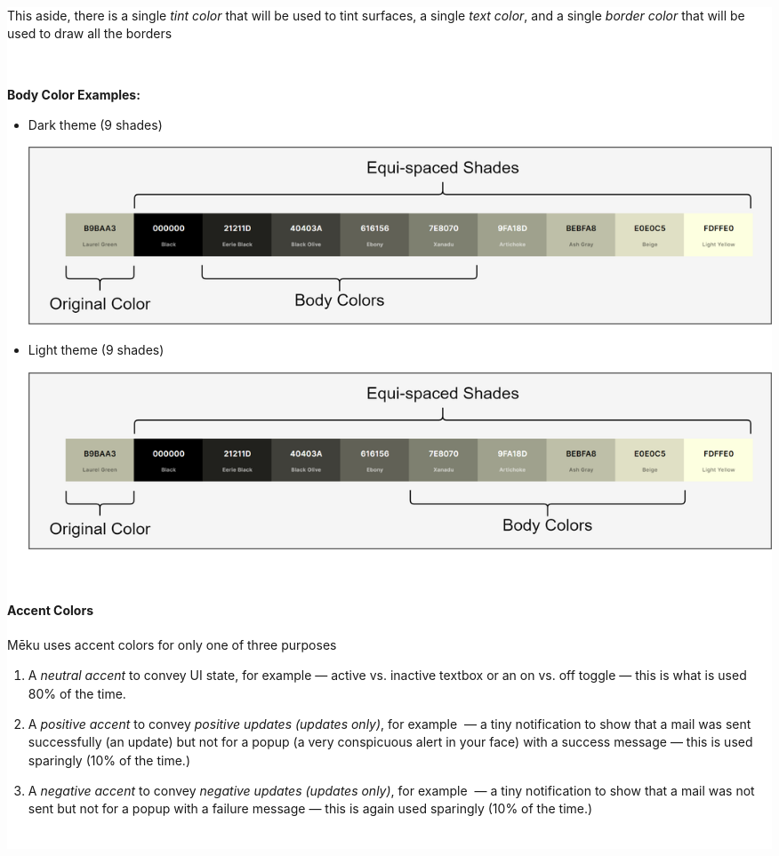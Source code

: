 This aside, there is a single _tint color_ that will be used to tint surfaces, a single _text
color_, and a single _border color_ that will be used to draw all the borders

<br/>

**Body Color Examples:**

- Dark theme (9 shades)

  ![](./body_color_dark.png)

- Light theme (9 shades)

  ![](./body_color_light.png)

<br/>

#### Accent Colors

Mēku uses accent colors for only one of three purposes

1. A _neutral accent_ to convey UI state, for example — active vs. inactive textbox or an on vs. off
   toggle — this is what is used 80% of the time.

2. A _positive accent_ to convey _positive updates (updates only)_, for example  — a tiny
   notification to show that a mail was sent successfully (an update) but not for a popup (a very
   conspicuous alert in your face) with a success message — this is used sparingly (10% of the
   time.)

3. A _negative accent_ to convey _negative updates (updates only)_, for example  — a tiny
   notification to show that a mail was not sent but not for a popup with a failure message — this
   is again used sparingly (10% of the time.)

<br/>

